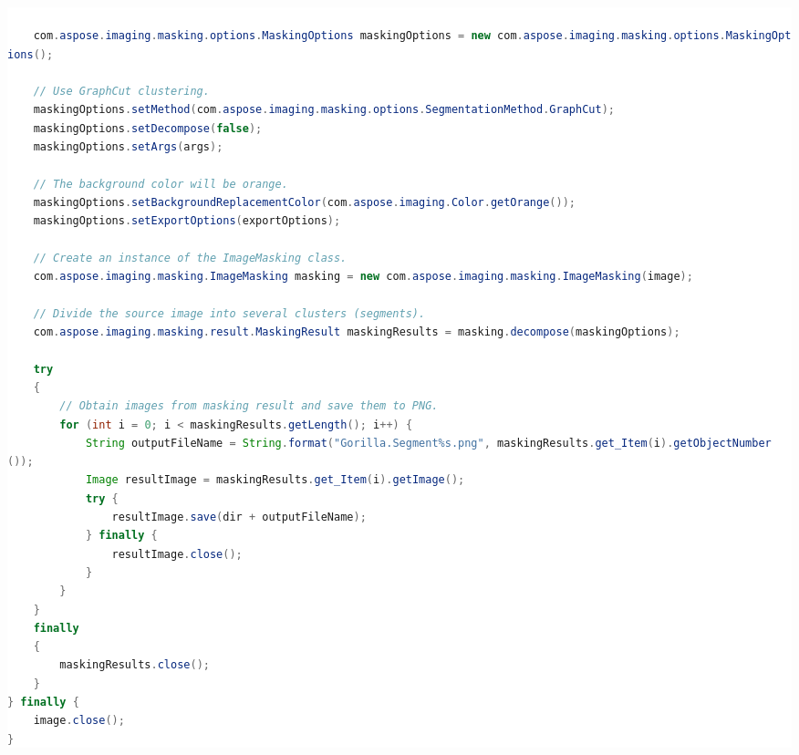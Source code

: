 ``` java

    com.aspose.imaging.masking.options.MaskingOptions maskingOptions = new com.aspose.imaging.masking.options.MaskingOptions();

    // Use GraphCut clustering.
    maskingOptions.setMethod(com.aspose.imaging.masking.options.SegmentationMethod.GraphCut);
    maskingOptions.setDecompose(false);
    maskingOptions.setArgs(args);

    // The background color will be orange.
    maskingOptions.setBackgroundReplacementColor(com.aspose.imaging.Color.getOrange());
    maskingOptions.setExportOptions(exportOptions);

    // Create an instance of the ImageMasking class.
    com.aspose.imaging.masking.ImageMasking masking = new com.aspose.imaging.masking.ImageMasking(image);

    // Divide the source image into several clusters (segments).
    com.aspose.imaging.masking.result.MaskingResult maskingResults = masking.decompose(maskingOptions);

    try
    {
        // Obtain images from masking result and save them to PNG.
        for (int i = 0; i < maskingResults.getLength(); i++) {
            String outputFileName = String.format("Gorilla.Segment%s.png", maskingResults.get_Item(i).getObjectNumber());
            Image resultImage = maskingResults.get_Item(i).getImage();
            try {
                resultImage.save(dir + outputFileName);
            } finally {
                resultImage.close();
            }
        }
    }
    finally
    {
        maskingResults.close();
    }
} finally {
    image.close();
}
```

